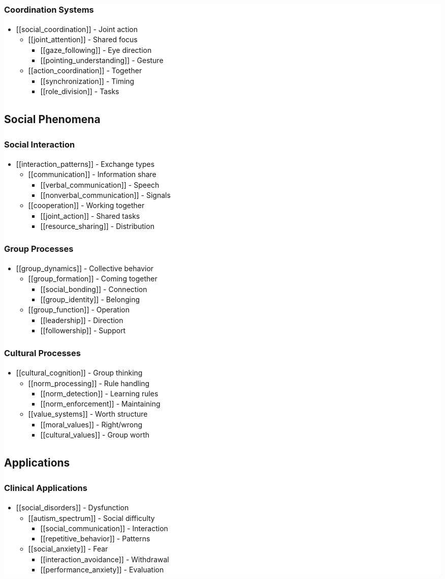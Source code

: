 ### Coordination Systems
- [[social_coordination]] - Joint action
  - [[joint_attention]] - Shared focus
    - [[gaze_following]] - Eye direction
    - [[pointing_understanding]] - Gesture
  - [[action_coordination]] - Together
    - [[synchronization]] - Timing
    - [[role_division]] - Tasks

## Social Phenomena

### Social Interaction
- [[interaction_patterns]] - Exchange types
  - [[communication]] - Information share
    - [[verbal_communication]] - Speech
    - [[nonverbal_communication]] - Signals
  - [[cooperation]] - Working together
    - [[joint_action]] - Shared tasks
    - [[resource_sharing]] - Distribution

### Group Processes
- [[group_dynamics]] - Collective behavior
  - [[group_formation]] - Coming together
    - [[social_bonding]] - Connection
    - [[group_identity]] - Belonging
  - [[group_function]] - Operation
    - [[leadership]] - Direction
    - [[followership]] - Support

### Cultural Processes
- [[cultural_cognition]] - Group thinking
  - [[norm_processing]] - Rule handling
    - [[norm_detection]] - Learning rules
    - [[norm_enforcement]] - Maintaining
  - [[value_systems]] - Worth structure
    - [[moral_values]] - Right/wrong
    - [[cultural_values]] - Group worth

## Applications

### Clinical Applications
- [[social_disorders]] - Dysfunction
  - [[autism_spectrum]] - Social difficulty
    - [[social_communication]] - Interaction
    - [[repetitive_behavior]] - Patterns
  - [[social_anxiety]] - Fear
    - [[interaction_avoidance]] - Withdrawal
    - [[performance_anxiety]] - Evaluation
